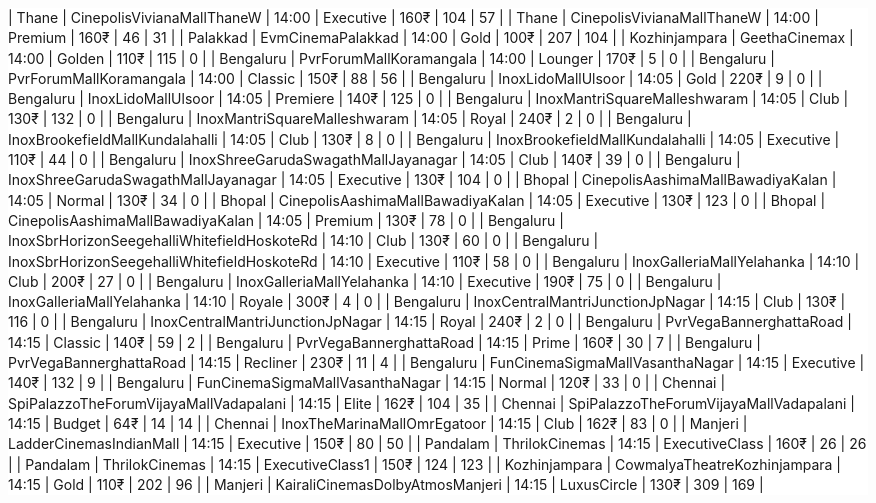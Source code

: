 | Thane            | CinepolisVivianaMallThaneW                               | 14:00 | Executive        |  160₹ |      104 |     57 |
| Thane            | CinepolisVivianaMallThaneW                               | 14:00 | Premium          |  160₹ |       46 |     31 |
| Palakkad         | EvmCinemaPalakkad                                        | 14:00 | Gold             |  100₹ |      207 |    104 |
| Kozhinjampara    | GeethaCinemax                                            | 14:00 | Golden           |  110₹ |      115 |      0 |
| Bengaluru        | PvrForumMallKoramangala                                  | 14:00 | Lounger          |  170₹ |        5 |      0 |
| Bengaluru        | PvrForumMallKoramangala                                  | 14:00 | Classic          |  150₹ |       88 |     56 |
| Bengaluru        | InoxLidoMallUlsoor                                       | 14:05 | Gold             |  220₹ |        9 |      0 |
| Bengaluru        | InoxLidoMallUlsoor                                       | 14:05 | Premiere         |  140₹ |      125 |      0 |
| Bengaluru        | InoxMantriSquareMalleshwaram                             | 14:05 | Club             |  130₹ |      132 |      0 |
| Bengaluru        | InoxMantriSquareMalleshwaram                             | 14:05 | Royal            |  240₹ |        2 |      0 |
| Bengaluru        | InoxBrookefieldMallKundalahalli                          | 14:05 | Club             |  130₹ |        8 |      0 |
| Bengaluru        | InoxBrookefieldMallKundalahalli                          | 14:05 | Executive        |  110₹ |       44 |      0 |
| Bengaluru        | InoxShreeGarudaSwagathMallJayanagar                      | 14:05 | Club             |  140₹ |       39 |      0 |
| Bengaluru        | InoxShreeGarudaSwagathMallJayanagar                      | 14:05 | Executive        |  130₹ |      104 |      0 |
| Bhopal           | CinepolisAashimaMallBawadiyaKalan                        | 14:05 | Normal           |  130₹ |       34 |      0 |
| Bhopal           | CinepolisAashimaMallBawadiyaKalan                        | 14:05 | Executive        |  130₹ |      123 |      0 |
| Bhopal           | CinepolisAashimaMallBawadiyaKalan                        | 14:05 | Premium          |  130₹ |       78 |      0 |
| Bengaluru        | InoxSbrHorizonSeegehalliWhitefieldHoskoteRd              | 14:10 | Club             |  130₹ |       60 |      0 |
| Bengaluru        | InoxSbrHorizonSeegehalliWhitefieldHoskoteRd              | 14:10 | Executive        |  110₹ |       58 |      0 |
| Bengaluru        | InoxGalleriaMallYelahanka                                | 14:10 | Club             |  200₹ |       27 |      0 |
| Bengaluru        | InoxGalleriaMallYelahanka                                | 14:10 | Executive        |  190₹ |       75 |      0 |
| Bengaluru        | InoxGalleriaMallYelahanka                                | 14:10 | Royale           |  300₹ |        4 |      0 |
| Bengaluru        | InoxCentralMantriJunctionJpNagar                         | 14:15 | Club             |  130₹ |      116 |      0 |
| Bengaluru        | InoxCentralMantriJunctionJpNagar                         | 14:15 | Royal            |  240₹ |        2 |      0 |
| Bengaluru        | PvrVegaBannerghattaRoad                                  | 14:15 | Classic          |  140₹ |       59 |      2 |
| Bengaluru        | PvrVegaBannerghattaRoad                                  | 14:15 | Prime            |  160₹ |       30 |      7 |
| Bengaluru        | PvrVegaBannerghattaRoad                                  | 14:15 | Recliner         |  230₹ |       11 |      4 |
| Bengaluru        | FunCinemaSigmaMallVasanthaNagar                          | 14:15 | Executive        |  140₹ |      132 |      9 |
| Bengaluru        | FunCinemaSigmaMallVasanthaNagar                          | 14:15 | Normal           |  120₹ |       33 |      0 |
| Chennai          | SpiPalazzoTheForumVijayaMallVadapalani                   | 14:15 | Elite            |  162₹ |      104 |     35 |
| Chennai          | SpiPalazzoTheForumVijayaMallVadapalani                   | 14:15 | Budget           |   64₹ |       14 |     14 |
| Chennai          | InoxTheMarinaMallOmrEgatoor                              | 14:15 | Club             |  162₹ |       83 |      0 |
| Manjeri          | LadderCinemasIndianMall                                  | 14:15 | Executive        |  150₹ |       80 |     50 |
| Pandalam         | ThrilokCinemas                                           | 14:15 | ExecutiveClass   |  160₹ |       26 |     26 |
| Pandalam         | ThrilokCinemas                                           | 14:15 | ExecutiveClass1  |  150₹ |      124 |    123 |
| Kozhinjampara    | CowmalyaTheatreKozhinjampara                             | 14:15 | Gold             |  110₹ |      202 |     96 |
| Manjeri          | KairaliCinemasDolbyAtmosManjeri                          | 14:15 | LuxusCircle      |  130₹ |      309 |    169 |